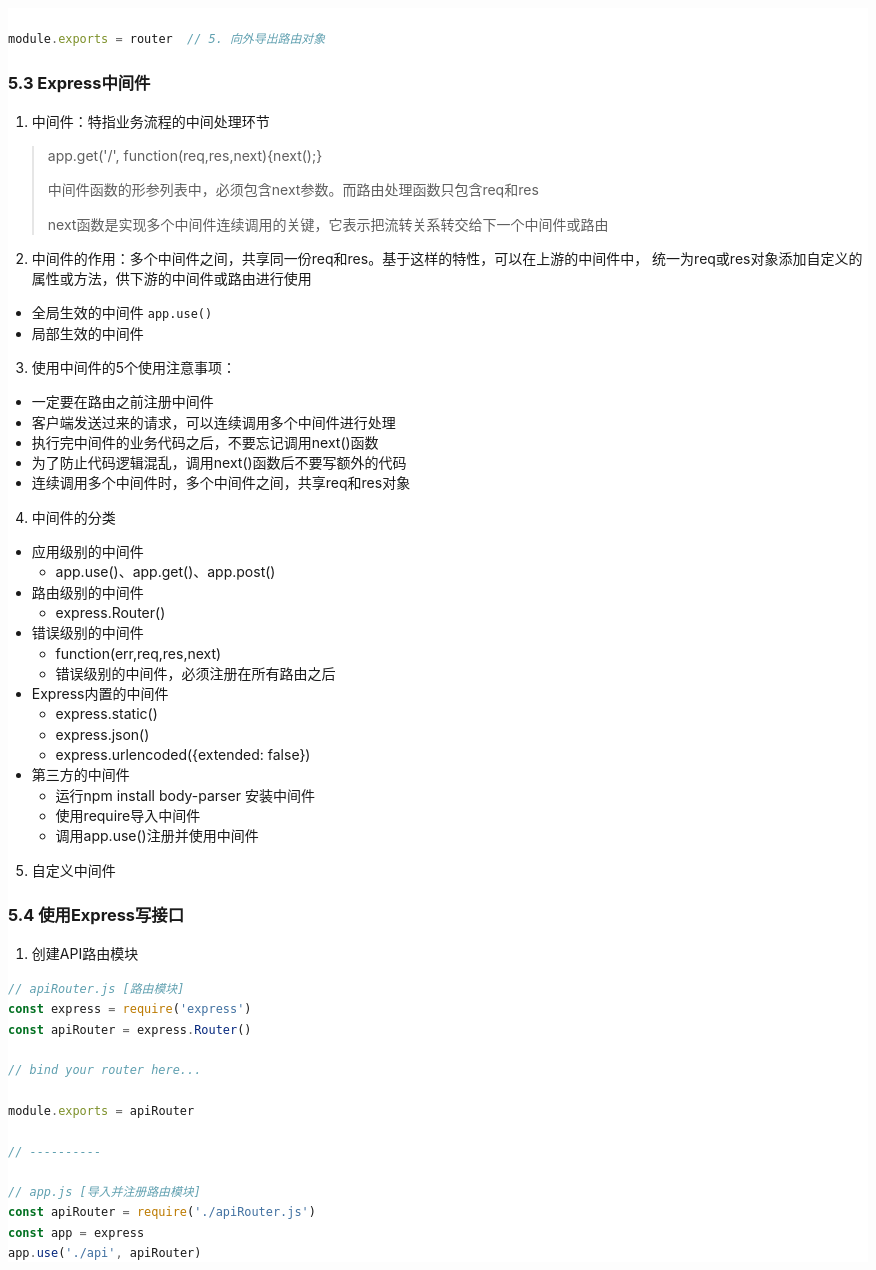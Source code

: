 ```js

module.exports = router  // 5. 向外导出路由对象
```

### 5.3 Express中间件

1. 中间件：特指业务流程的中间处理环节

> app.get('/', function(req,res,next){next();}
>
> 中间件函数的形参列表中，必须包含next参数。而路由处理函数只包含req和res
> 
> next函数是实现多个中间件连续调用的关键，它表示把流转关系转交给下一个中间件或路由

2. 中间件的作用：多个中间件之间，共享同一份req和res。基于这样的特性，可以在上游的中间件中，
统一为req或res对象添加自定义的属性或方法，供下游的中间件或路由进行使用

* 全局生效的中间件  ``app.use()``
* 局部生效的中间件

3. 使用中间件的5个使用注意事项：
* 一定要在路由之前注册中间件
* 客户端发送过来的请求，可以连续调用多个中间件进行处理
* 执行完中间件的业务代码之后，不要忘记调用next()函数
* 为了防止代码逻辑混乱，调用next()函数后不要写额外的代码
* 连续调用多个中间件时，多个中间件之间，共享req和res对象

4. 中间件的分类
* 应用级别的中间件
  * app.use()、app.get()、app.post()
* 路由级别的中间件
  * express.Router()
* 错误级别的中间件
  * function(err,req,res,next)
  * 错误级别的中间件，必须注册在所有路由之后
* Express内置的中间件
  * express.static()
  * express.json()
  * express.urlencoded({extended: false})
* 第三方的中间件
  * 运行npm install body-parser 安装中间件
  * 使用require导入中间件
  * 调用app.use()注册并使用中间件

5. 自定义中间件

### 5.4 使用Express写接口

1. 创建API路由模块
```js
// apiRouter.js [路由模块]
const express = require('express')
const apiRouter = express.Router()

// bind your router here...

module.exports = apiRouter

// ----------

// app.js [导入并注册路由模块]
const apiRouter = require('./apiRouter.js')
const app = express
app.use('./api', apiRouter)
```
